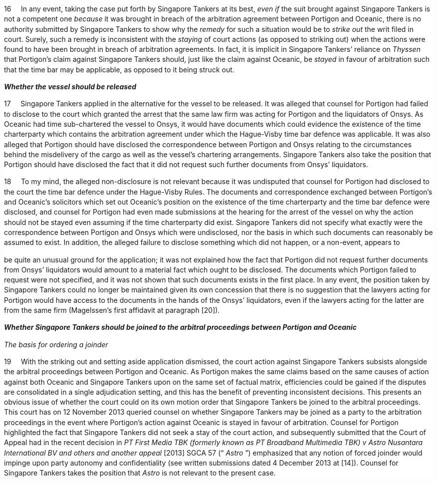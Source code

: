 16     In any event, taking the case put forth by Singapore Tankers at its best, _even if_ the suit brought against Singapore Tankers is not a competent one _because_ it was brought in breach of the arbitration agreement between Portigon and Oceanic, there is no authority submitted by Singapore Tankers to show why the _remedy_ for such a situation would be to _strike out_ the writ filed in court. Surely, such a remedy is inconsistent with the _staying_ of court actions (as opposed to striking out) when the actions were found to have been brought in breach of arbitration agreements. In fact, it is implicit in Singapore Tankers’ reliance on _Thyssen_ that Portigon’s claim against Singapore Tankers should, just like the claim against Oceanic, be _stayed_ in favour of arbitration such that the time bar may be applicable, as opposed to it being struck out. 

**_Whether the vessel should be released_** 

17     Singapore Tankers applied in the alternative for the vessel to be released. It was alleged that counsel for Portigon had failed to disclose to the court which granted the arrest that the same law firm was acting for Portigon and the liquidators of Onsys. As Oceanic had time sub-chartered the vessel to Onsys, it would have documents which could evidence the existence of the time charterparty which contains the arbitration agreement under which the Hague-Visby time bar defence was applicable. It was also alleged that Portigon should have disclosed the correspondence between Portigon and Onsys relating to the circumstances behind the misdelivery of the cargo as well as the vessel’s chartering arrangements. Singapore Tankers also take the position that Portigon should have disclosed the fact that it did not request such further documents from Onsys’ liquidators. 

18     To my mind, the alleged non-disclosure is not relevant because it was undisputed that counsel for Portigon had disclosed to the court the time bar defence under the Hague-Visby Rules. The documents and correspondence exchanged between Portigon’s and Oceanic’s solicitors which set out Oceanic’s position on the existence of the time charterparty and the time bar defence were disclosed, and counsel for Portigon had even made submissions at the hearing for the arrest of the vessel on why the action should not be stayed even assuming if the time charterparty did exist. Singapore Tankers did not specify what exactly were the correspondence between Portigon and Onsys which were undisclosed, nor the basis in which such documents can reasonably be assumed to exist. In addition, the alleged failure to disclose something which did not happen, or a non-event, appears to 


be quite an unusual ground for the application; it was not explained how the fact that Portigon did not request further documents from Onsys’ liquidators would amount to a material fact which ought to be disclosed. The documents which Portigon failed to request were not specified, and it was not shown that such documents exists in the first place. In any event, the position taken by Singapore Tankers could no longer be maintained given its own concession that there is no suggestion that the lawyers acting for Portigon would have access to the documents in the hands of the Onsys’ liquidators, even if the lawyers acting for the latter are from the same firm (Magelssen’s first affidavit at paragraph [20]). 

**_Whether Singapore Tankers should be joined to the arbitral proceedings between Portigon and Oceanic_** 

_The basis for ordering a joinder_ 

19     With the striking out and setting aside application dismissed, the court action against Singapore Tankers subsists alongside the arbitral proceedings between Portigon and Oceanic. As Portigon makes the same claims based on the same causes of action against both Oceanic and Singapore Tankers upon on the same set of factual matrix, efficiencies could be gained if the disputes are consolidated in a single adjudication setting, and this has the benefit of preventing inconsistent decisions. This presents an obvious issue of whether the court could on its own motion order that Singapore Tankers be joined to the arbitral proceedings. This court has on 12 November 2013 queried counsel on whether Singapore Tankers may be joined as a party to the arbitration proceedings in the event where Portigon’s action against Oceanic is stayed in favour of arbitration. Counsel for Portigon highlighted the fact that Singapore Tankers did not seek a stay of the court action, and subsequently submitted that the Court of Appeal had in the recent decision in _PT First Media TBK (formerly known as PT Broadband Multimedia TBK) v Astro Nusantara International BV and others and another appeal_ <span class="citation">[2013] SGCA 57</span> (“ _Astro_ ”) emphasized that any notion of forced joinder would impinge upon party autonomy and confidentiality (see written submissions dated 4 December 2013 at [14]). Counsel for Singapore Tankers takes the position that _Astro_ is not relevant to the present case. 
